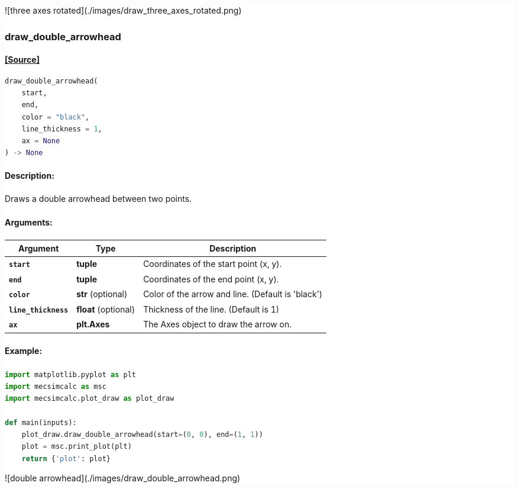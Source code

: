 <div style={{textAlign: 'center'}}>
![three axes rotated](./images/draw_three_axes_rotated.png)
</div>

### draw_double_arrowhead

[**[Source]**](https://github.com/MecSimCalc/MecSimCalc-utils/blob/v0.2.0/mecsimcalc/plot_draw.py#L1568C1-L1639C6)

```python
draw_double_arrowhead(
    start,
    end,
    color = "black",
    line_thickness = 1,
    ax = None
) -> None
```

#### Description:

Draws a double arrowhead between two points.

#### Arguments:

| Argument             | Type                 | Description                                       |
| -------------------- | -------------------- | ------------------------------------------------- |
| **`start`**          | **tuple**            | Coordinates of the start point (x, y).            |
| **`end`**            | **tuple**            | Coordinates of the end point (x, y).              |
| **`color`**          | **str** (optional)   | Color of the arrow and line. (Default is 'black') |
| **`line_thickness`** | **float** (optional) | Thickness of the line. (Default is 1)             |
| **`ax`**             | **plt.Axes**         | The Axes object to draw the arrow on.             |

#### Example:

```python
import matplotlib.pyplot as plt
import mecsimcalc as msc
import mecsimcalc.plot_draw as plot_draw

def main(inputs):
    plot_draw.draw_double_arrowhead(start=(0, 0), end=(1, 1))
    plot = msc.print_plot(plt)
    return {'plot': plot}
```

<div style={{textAlign: 'center'}}>
![double arrowhead](./images/draw_double_arrowhead.png)
</div>
